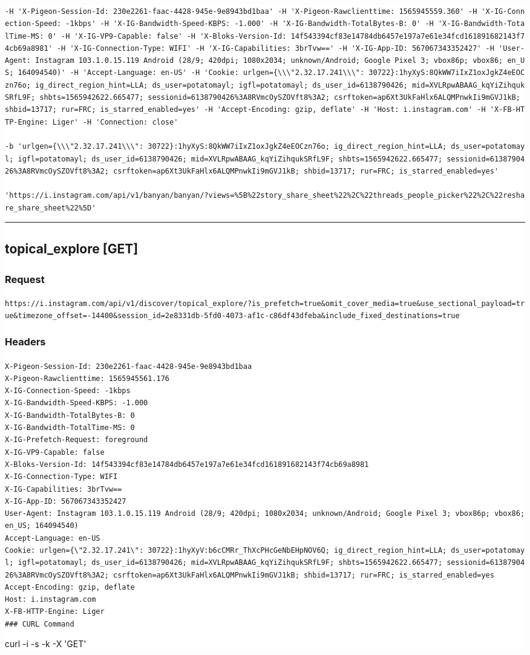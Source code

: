 ```
-H 'X-Pigeon-Session-Id: 230e2261-faac-4428-945e-9e8943bd1baa' -H 'X-Pigeon-Rawclienttime: 1565945559.360' -H 'X-IG-Connection-Speed: -1kbps' -H 'X-IG-Bandwidth-Speed-KBPS: -1.000' -H 'X-IG-Bandwidth-TotalBytes-B: 0' -H 'X-IG-Bandwidth-TotalTime-MS: 0' -H 'X-IG-VP9-Capable: false' -H 'X-Bloks-Version-Id: 14f543394cf83e14784db6457e197a7e61e34fcd161891682143f74cb69a8981' -H 'X-IG-Connection-Type: WIFI' -H 'X-IG-Capabilities: 3brTvw==' -H 'X-IG-App-ID: 567067343352427' -H 'User-Agent: Instagram 103.1.0.15.119 Android (28/9; 420dpi; 1080x2034; unknown/Android; Google Pixel 3; vbox86p; vbox86; en_US; 164094540)' -H 'Accept-Language: en-US' -H 'Cookie: urlgen={\\\"2.32.17.241\\\": 30722}:1hyXyS:8QkWW7iIxZ1oxJgkZ4eEOCzn76o; ig_direct_region_hint=LLA; ds_user=potatomayl; igfl=potatomayl; ds_user_id=6138790426; mid=XVLRpwABAAG_kqYiZihqukSRfL9F; shbts=1565942622.665477; sessionid=6138790426%3A8RVmcOySZOVft8%3A2; csrftoken=ap6Xt3UkFaHlx6ALQMPnwkIi9mGVJ1kB; shbid=13717; rur=FRC; is_starred_enabled=yes' -H 'Accept-Encoding: gzip, deflate' -H 'Host: i.instagram.com' -H 'X-FB-HTTP-Engine: Liger' -H 'Connection: close'

-b 'urlgen={\\\"2.32.17.241\\\": 30722}:1hyXyS:8QkWW7iIxZ1oxJgkZ4eEOCzn76o; ig_direct_region_hint=LLA; ds_user=potatomayl; igfl=potatomayl; ds_user_id=6138790426; mid=XVLRpwABAAG_kqYiZihqukSRfL9F; shbts=1565942622.665477; sessionid=6138790426%3A8RVmcOySZOVft8%3A2; csrftoken=ap6Xt3UkFaHlx6ALQMPnwkIi9mGVJ1kB; shbid=13717; rur=FRC; is_starred_enabled=yes'

'https://i.instagram.com/api/v1/banyan/banyan/?views=%5B%22story_share_sheet%22%2C%22threads_people_picker%22%2C%22reshare_share_sheet%22%5D'
```
___
## topical_explore [GET]
### Request
```
https://i.instagram.com/api/v1/discover/topical_explore/?is_prefetch=true&omit_cover_media=true&use_sectional_payload=true&timezone_offset=-14400&session_id=2e8331db-5fd0-4073-af1c-c86df43dfeba&include_fixed_destinations=true
```
### Headers
```
X-Pigeon-Session-Id: 230e2261-faac-4428-945e-9e8943bd1baa
X-Pigeon-Rawclienttime: 1565945561.176
X-IG-Connection-Speed: -1kbps
X-IG-Bandwidth-Speed-KBPS: -1.000
X-IG-Bandwidth-TotalBytes-B: 0
X-IG-Bandwidth-TotalTime-MS: 0
X-IG-Prefetch-Request: foreground
X-IG-VP9-Capable: false
X-Bloks-Version-Id: 14f543394cf83e14784db6457e197a7e61e34fcd161891682143f74cb69a8981
X-IG-Connection-Type: WIFI
X-IG-Capabilities: 3brTvw==
X-IG-App-ID: 567067343352427
User-Agent: Instagram 103.1.0.15.119 Android (28/9; 420dpi; 1080x2034; unknown/Android; Google Pixel 3; vbox86p; vbox86; en_US; 164094540)
Accept-Language: en-US
Cookie: urlgen={\"2.32.17.241\": 30722}:1hyXyV:b6cCMRr_ThXcPHcGeNbEHpNOV6Q; ig_direct_region_hint=LLA; ds_user=potatomayl; igfl=potatomayl; ds_user_id=6138790426; mid=XVLRpwABAAG_kqYiZihqukSRfL9F; shbts=1565942622.665477; sessionid=6138790426%3A8RVmcOySZOVft8%3A2; csrftoken=ap6Xt3UkFaHlx6ALQMPnwkIi9mGVJ1kB; shbid=13717; rur=FRC; is_starred_enabled=yes
Accept-Encoding: gzip, deflate
Host: i.instagram.com
X-FB-HTTP-Engine: Liger
### CURL Command
```
curl -i -s -k  -X 'GET'

